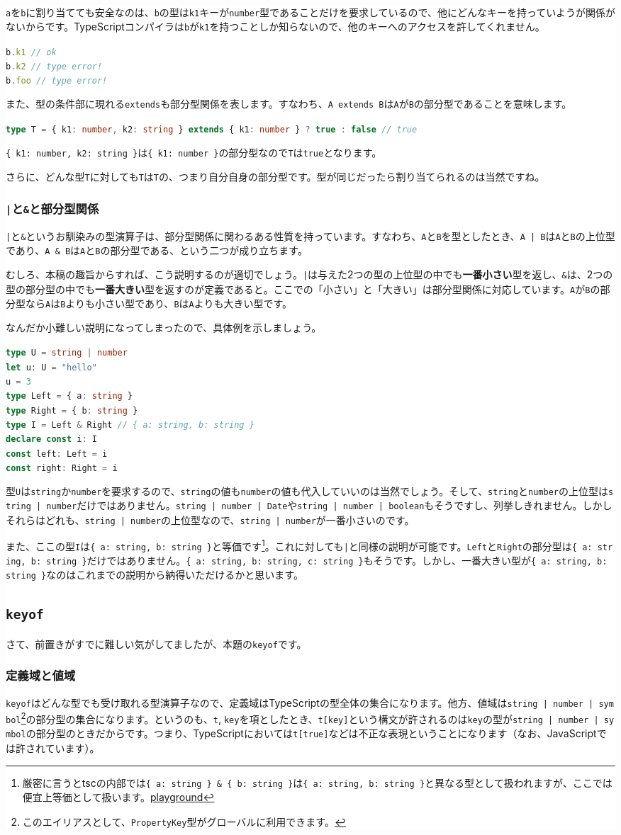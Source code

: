 `a`を`b`に割り当てても安全なのは、`b`の型は`k1`キーが`number`型であることだけを要求しているので、他にどんなキーを持っていようが関係がないからです。TypeScriptコンパイラは`b`が`k1`を持つことしか知らないので、他のキーへのアクセスを許してくれません。

```typescript
b.k1 // ok
b.k2 // type error!
b.foo // type error!
```

また、型の条件部に現れる`extends`も部分型関係を表します。すなわち、`A extends B`は`A`が`B`の部分型であることを意味します。

```typescript
type T = { k1: number, k2: string } extends { k1: number } ? true : false // true
```

`{ k1: number, k2: string }`は`{ k1: number }`の部分型なので`T`は`true`となります。

さらに、どんな型`T`に対しても`T`は`T`の、つまり自分自身の部分型です。型が同じだったら割り当てられるのは当然ですね。

### `|`と`&`と部分型関係
`|`と`&`というお馴染みの型演算子は、部分型関係に関わるある性質を持っています。すなわち、`A`と`B`を型としたとき、`A | B`は`A`と`B`の上位型であり、`A & B`は`A`と`B`の部分型である、という二つが成り立ちます。

むしろ、本稿の趣旨からすれば、こう説明するのが適切でしょう。`|`は与えた2つの型の上位型の中でも**一番小さい**型を返し、`&`は、2つの型の部分型の中でも**一番大きい**型を返すのが定義であると。ここでの「小さい」と「大きい」は部分型関係に対応しています。`A`が`B`の部分型なら`A`は`B`よりも小さい型であり、`B`は`A`よりも大きい型です。

なんだか小難しい説明になってしまったので、具体例を示しましょう。

```typescript
type U = string | number
let u: U = "hello"
u = 3
type Left = { a: string }
type Right = { b: string }
type I = Left & Right // { a: string, b: string }
declare const i: I
const left: Left = i
const right: Right = i
```

型`U`は`string`か`number`を要求するので、`string`の値も`number`の値も代入していいのは当然でしょう。そして、`string`と`number`の上位型は`string | number`だけではありません。`string | number | Date`や`string | number | boolean`もそうですし、列挙しきれません。しかしそれらはどれも、`string | number`の上位型なので、`string | number`が一番小さいのです。

また、ここの型`I`は`{ a: string, b: string }`と等価です[^2]。これに対しても`|`と同様の説明が可能です。`Left`と`Right`の部分型は`{ a: string, b: string }`だけではありません。`{ a: string, b: string, c: string }`もそうです。しかし、一番大きい型が`{ a: string, b: string }`なのはこれまでの説明から納得いただけるかと思います。
[^2]: 厳密に言うとtscの内部では`{ a: string } & { b: string }`は`{ a: string, b: string }`と異なる型として扱われますが、ここでは便宜上等価として扱います。[playground](https://www.typescriptlang.org/play/?#code/JYWwDg9gTgLgBAbzgSQM4FECOBXAhgGzgF84AzKCEOAchgE8wBTAWlMdRmoCgv6m4AKnAC8iOLgBccDlGAA7AObE4AMjEAjKTPlKivBozgBlEWMnSYsxQBo4mi1d37+AJVNosefAB4BtowB8cAD0wWQEqIxAA)

## `keyof`
さて、前置きがすでに難しい気がしてましたが、本題の`keyof`です。

### 定義域と値域
`keyof`はどんな型でも受け取れる型演算子なので、定義域はTypeScriptの型全体の集合になります。他方、値域は`string | number | symbol`[^3]の部分型の集合になります。というのも、`t`, `key`を項としたとき、`t[key]`という構文が許されるのは`key`の型が`string | number | symbol`の部分型のときだからです。つまり、TypeScriptにおいては`t[true]`などは不正な表現ということになります（なお、JavaScriptでは許されています）。


[^1]: ここで言う「関係」は数学的な意味での関係ですが、「親子関係」のような日常的な意味で理解してもさしあたり問題ないと思います。
[^3]: このエイリアスとして、`PropertyKey`型がグローバルに利用できます。
[^4]: これはTypeScriptの式ではなくメタ的な表現ですので注意してください
[^5]: 一般的な法則が成り立っていることをコードから確認する術はありません。我々にできるのは、個々の具体例に対して成立していることを確認することだけです。
[^6]: `Array.prototype.every`の空配列に対する挙動について話題になったことが思い出されます https://zenn.dev/ncdc/articles/e110ec7d92a8a1
